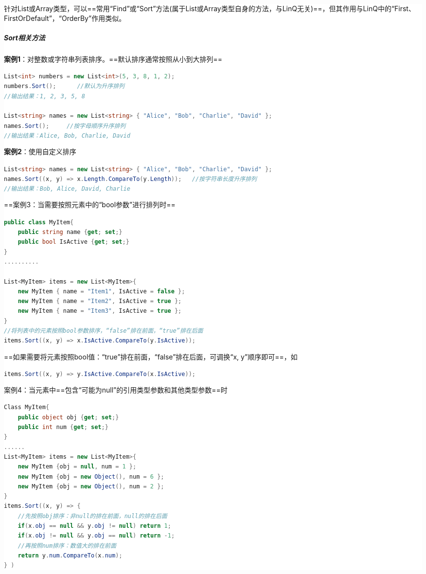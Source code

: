 针对List或Array类型，可以==常用“Find”或“Sort”方法(属于List或Array类型自身的方法，与LinQ无关)==，但其作用与LinQ中的“First、FirstOrDefault”，“OrderBy”作用类似。

##### Sort相关方法

**案例1**：对整数或字符串列表排序。==默认排序通常按照从小到大排列==

```c#
List<int> numbers = new List<int>(5, 3, 8, 1, 2);
numbers.Sort();      //默认为升序排列
//输出结果：1, 2, 3, 5, 8

List<string> names = new List<string> { "Alice", "Bob", "Charlie", "David" };
names.Sort();     //按字母顺序升序排列
//输出结果：Alice, Bob, Charlie, David
```

**案例2**：使用自定义排序

```c#
List<string> names = new List<string> { "Alice", "Bob", "Charlie", "David" };
names.Sort((x, y) => x.Length.CompareTo(y.Length));   //按字符串长度升序排列
//输出结果：Bob, Alice, David, Charlie
```

==案例3：当需要按照元素中的“bool参数”进行排列时==

```c#
public class MyItem{
    public string name {get; set;}
    public bool IsActive {get; set;}
}
..........
    
List<MyItem> items = new List<MyItem>{
    new MyItem { name = "Item1", IsActive = false };
    new MyItem { name = "Item2", IsActive = true };
    new MyItem { name = "Item3", IsActive = true };
}
//将列表中的元素按照bool参数排序，“false”排在前面，“true”排在后面
items.Sort((x, y) => x.IsActive.CompareTo(y.IsActive));
```

==如果需要将元素按照bool值：“true”排在前面，“false”排在后面，可调换“x, y”顺序即可==，如

```c#
items.Sort((x, y) => y.IsActive.CompareTo(x.IsActive));
```

案例4：当元素中==包含“可能为null”的引用类型参数和其他类型参数==时

```c#
Class MyItem{
    public object obj {get; set;}
    public int num {get; set;}
}
......
List<MyItem> items = new List<MyItem>{
    new MyItem {obj = null, num = 1 };
    new MyItem {obj = new Object(), num = 6 };
    new MyItem {obj = new Object(), num = 2 };
}
items.Sort((x, y) => {
    //先按照obj排序：非null的排在前面，null的排在后面
    if(x.obj == null && y.obj != null) return 1;
    if(x.obj != null && y.obj == null) return -1;
    //再按照num排序：数值大的排在前面
    return y.num.CompareTo(x.num);
} )
```

